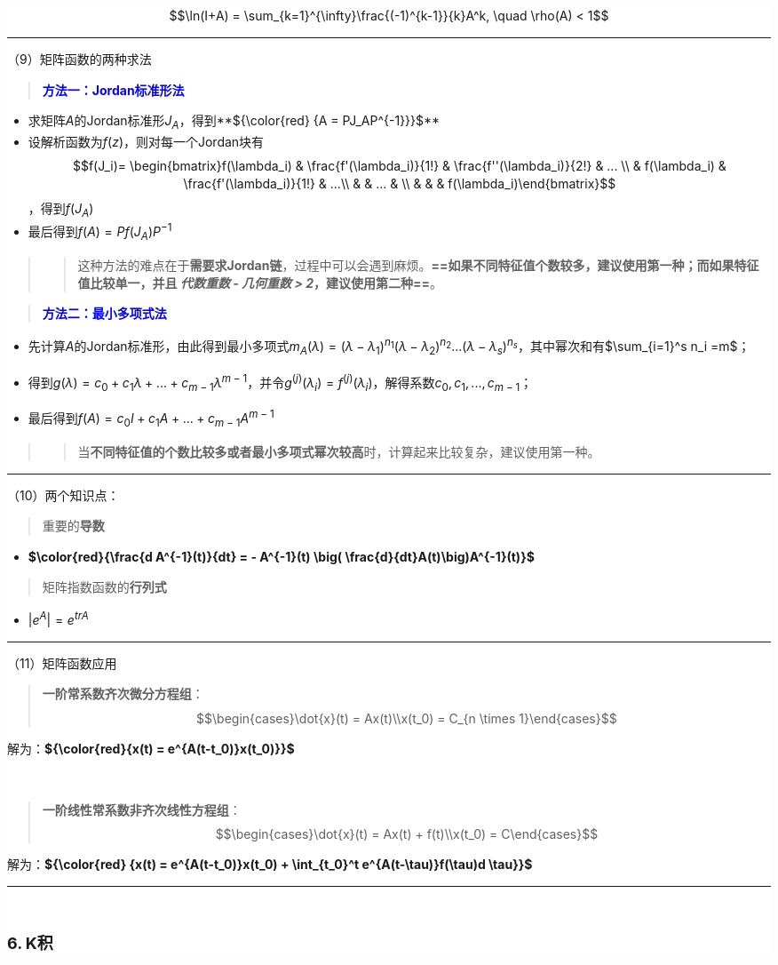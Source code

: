 $$\ln(I+A) = \sum_{k=1}^{\infty}\frac{(-1)^{k-1}}{k}A^k, \quad \rho(A) < 1$$

---

（9）矩阵函数的两种求法

> <font color=blue>**方法一：Jordan标准形法**</font>

- 求矩阵$A$的Jordan标准形$J_A$，得到**${\color{red} {A = PJ_AP^{-1}}}$**
- 设解析函数为$f(z)$，则对每一个Jordan块有$$f(J_i)= \begin{bmatrix}f(\lambda_i) & \frac{f'(\lambda_i)}{1!} & \frac{f''(\lambda_i)}{2!} & ... \\ & f(\lambda_i) &  \frac{f'(\lambda_i)}{1!} & ...\\ &  & ... & \\  &  &  & f(\lambda_i)\end{bmatrix}$$，得到$f(J_A)$
- 最后得到$f(A) = Pf(J_A)P^{-1}$

>> 这种方法的难点在于**需要求Jordan链**，过程中可以会遇到麻烦。**==如果不同特征值个数较多，建议使用第一种；而如果特征值比较单一，并且 *代数重数 - 几何重数 > 2*，建议使用第二种==**。

> <font color=blue>**方法二：最小多项式法**</font>

- 先计算$A$的Jordan标准形，由此得到最小多项式$m_A(\lambda)=(\lambda -\lambda_1)^{n_1}(\lambda-\lambda_2)^{n_2}...(\lambda-\lambda_s)^{n_s}$，其中幂次和有$\sum_{i=1}^s n_i =m$；


- 得到$g(\lambda)=c_0+c_1\lambda+...+c_{m-1}\lambda^{m-1}$，并令$g^{(j)}(\lambda_i)=f^{(j)}(\lambda_i)$，解得系数$c_0,c_1,...,c_{m-1}$；


- 最后得到$f(A) = c_0I + c_1A+...+c_{m-1}A^{m-1}$

>> 当**不同特征值的个数比较多或者最小多项式幂次较高**时，计算起来比较复杂，建议使用第一种。

---

（10）两个知识点：

> 重要的**导数**

- **$\color{red}{\frac{d A^{-1}(t)}{dt} = - A^{-1}(t) \big( \frac{d}{dt}A(t)\big)A^{-1}(t)}$**

> 矩阵指数函数的**行列式**

- $\vert e^A\vert = e^{trA}$

---

（11）矩阵函数应用

> **一阶常系数齐次微分方程组**： $$\begin{cases}\dot{x}(t) = Ax(t)\\x(t_0) = C_{n \times 1}\end{cases}$$

解为：**${\color{red}{x(t) = e^{A(t-t_0)}x(t_0)}}$**

<br/>

> **一阶线性常系数非齐次线性方程组**：$$\begin{cases}\dot{x}(t) = Ax(t) + f(t)\\x(t_0) = C\end{cases}$$

解为：**${\color{red} {x(t) = e^{A(t-t_0)}x(t_0) + \int_{t_0}^t e^{A(t-\tau)}f(\tau)d \tau}}$**

---

# <font size=4>6. K积</font>
